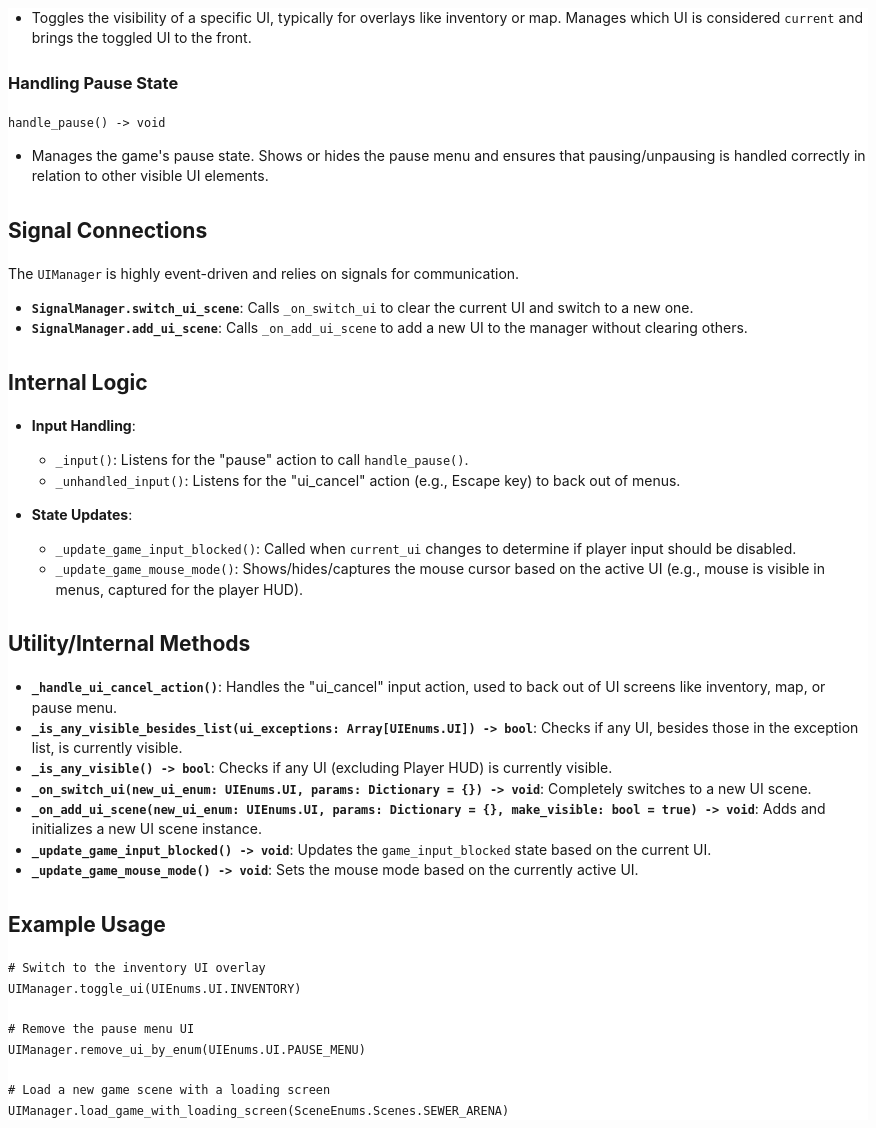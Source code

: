 - Toggles the visibility of a specific UI, typically for overlays like inventory or map. Manages which UI is considered `current` and brings the toggled UI to the front.

### Handling Pause State

```gdscript
handle_pause() -> void
```

- Manages the game's pause state. Shows or hides the pause menu and ensures that pausing/unpausing is handled correctly in relation to other visible UI elements.

## Signal Connections

The `UIManager` is highly event-driven and relies on signals for communication.

- **`SignalManager.switch_ui_scene`**: Calls `_on_switch_ui` to clear the current UI and switch to a new one.
- **`SignalManager.add_ui_scene`**: Calls `_on_add_ui_scene` to add a new UI to the manager without clearing others.

## Internal Logic

- **Input Handling**:

  - `_input()`: Listens for the "pause" action to call `handle_pause()`.
  - `_unhandled_input()`: Listens for the "ui_cancel" action (e.g., Escape key) to back out of menus.

- **State Updates**:
  - `_update_game_input_blocked()`: Called when `current_ui` changes to determine if player input should be disabled.
  - `_update_game_mouse_mode()`: Shows/hides/captures the mouse cursor based on the active UI (e.g., mouse is visible in menus, captured for the player HUD).

## Utility/Internal Methods

- **`_handle_ui_cancel_action()`**: Handles the "ui_cancel" input action, used to back out of UI screens like inventory, map, or pause menu.
- **`_is_any_visible_besides_list(ui_exceptions: Array[UIEnums.UI]) -> bool`**: Checks if any UI, besides those in the exception list, is currently visible.
- **`_is_any_visible() -> bool`**: Checks if any UI (excluding Player HUD) is currently visible.
- **`_on_switch_ui(new_ui_enum: UIEnums.UI, params: Dictionary = {}) -> void`**: Completely switches to a new UI scene.
- **`_on_add_ui_scene(new_ui_enum: UIEnums.UI, params: Dictionary = {}, make_visible: bool = true) -> void`**: Adds and initializes a new UI scene instance.
- **`_update_game_input_blocked() -> void`**: Updates the `game_input_blocked` state based on the current UI.
- **`_update_game_mouse_mode() -> void`**: Sets the mouse mode based on the currently active UI.

## Example Usage

```gdscript
# Switch to the inventory UI overlay
UIManager.toggle_ui(UIEnums.UI.INVENTORY)

# Remove the pause menu UI
UIManager.remove_ui_by_enum(UIEnums.UI.PAUSE_MENU)

# Load a new game scene with a loading screen
UIManager.load_game_with_loading_screen(SceneEnums.Scenes.SEWER_ARENA)
```
